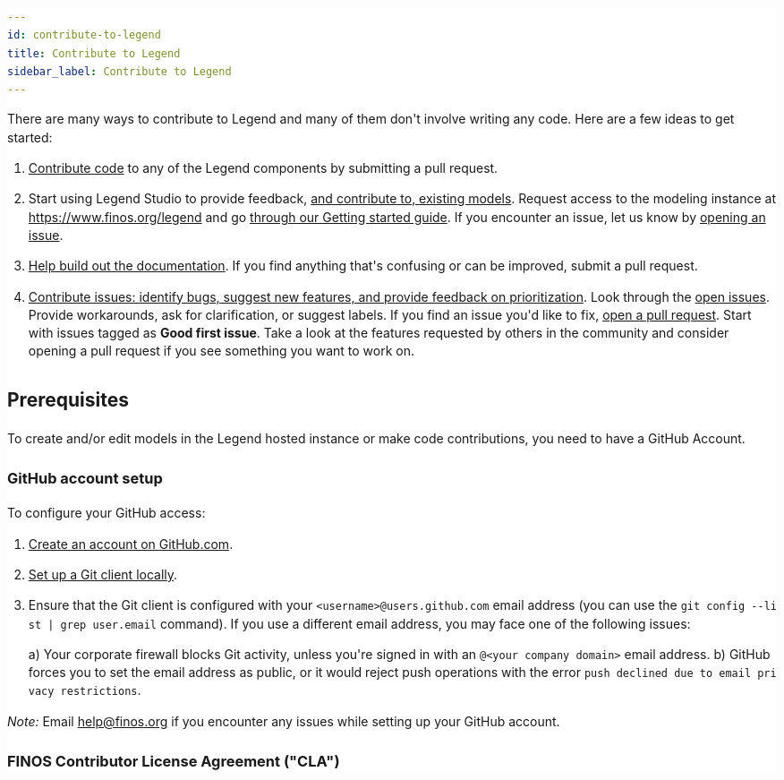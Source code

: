 ```yaml
---
id: contribute-to-legend
title: Contribute to Legend
sidebar_label: Contribute to Legend
---
```


There are many ways to contribute to Legend and many of them don't involve writing any code. Here are a few ideas to get started:

1. [Contribute code](contribute-to-legend.md#contribute-code) to any of the Legend components by submitting a pull request.

2. Start using Legend Studio to provide feedback, [and contribute to, existing models](contribute-to-legend.md#contribute-to-models). Request access to the modeling instance at https://www.finos.org/legend and go [through our Getting started guide](create-workspace.md). If you encounter an issue, let us know by [opening an issue](https://github.com/finos/legend/issues/new/choose).

3. [Help build out the documentation](contribute-to-legend.md#contribute-documentation). If you find anything that's confusing or can be improved, submit a pull request. 

4. [Contribute issues: identify bugs, suggest new features, and provide feedback on prioritization](contribute-to-legend.md#contribute-issues). Look through the [open issues](https://github.com/finos/legend/issues?q=is%3Aissue+is%3Aopen+). Provide workarounds, ask for clarification, or suggest labels. If you find an issue you'd like to fix, [open a pull request](https://github.com/finos/legend/pulls). Start with issues tagged as **Good first issue**. Take a look at the features requested by others in the community and consider opening a pull request if you see something you want to work on.

## Prerequisites

To create and/or edit models in the Legend hosted instance or make code contributions, you need to have a GitHub Account. 

### GitHub account setup

To configure your GitHub access:

1. [Create an account on GitHub.com](https://help.github.com/en/github/getting-started-with-github/signing-up-for-a-new-github-account).
2. [Set up a Git client locally](https://help.github.com/en/github/getting-started-with-github/set-up-git).
3. Ensure that the Git client is configured with your `<username>@users.github.com` email address (you can use the `git config --list | grep user.email` command). If you use a different email address, you may face one of the following issues:

     a) Your corporate firewall blocks Git activity, unless you're signed in with an `@<your company domain>` email address.
     b) GitHub forces you to set the email address as public, or it would reject push operations with the error `push declined due to email privacy restrictions`.
     
*Note:* Email help@finos.org if you encounter any issues while setting up your GitHub account.

### FINOS Contributor License Agreement ("CLA")
